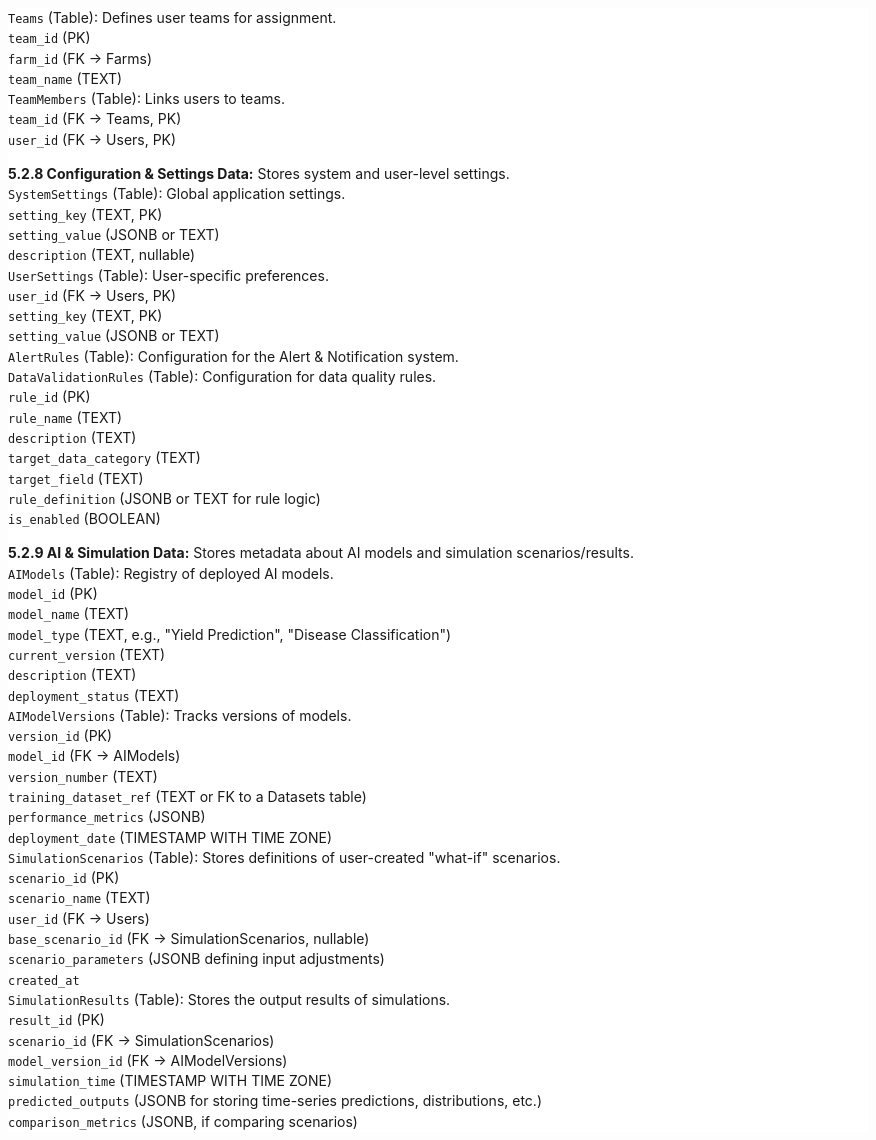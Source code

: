 `Teams` (Table): Defines user teams for assignment.  
`team_id` (PK)  
`farm_id` (FK \-\> Farms)  
`team_name` (TEXT)  
 `TeamMembers` (Table): Links users to teams.  
`team_id` (FK \-\> Teams, PK)  
`user_id` (FK \-\> Users, PK)

**5.2.8 Configuration & Settings Data:** Stores system and user-level settings.  
`SystemSettings` (Table): Global application settings.  
`setting_key` (TEXT, PK)  
`setting_value` (JSONB or TEXT)  
`description` (TEXT, nullable)  
`UserSettings` (Table): User-specific preferences.  
`user_id` (FK \-\> Users, PK)  
`setting_key` (TEXT, PK)  
`setting_value` (JSONB or TEXT)  
`AlertRules` (Table): Configuration for the Alert & Notification system.  
 `DataValidationRules` (Table): Configuration for data quality rules.  
`rule_id` (PK)  
`rule_name` (TEXT)  
`description` (TEXT)  
`target_data_category` (TEXT)  
`target_field` (TEXT)  
`rule_definition` (JSONB or TEXT for rule logic)  
`is_enabled` (BOOLEAN)

**5.2.9 AI & Simulation Data:** Stores metadata about AI models and simulation scenarios/results.  
`AIModels` (Table): Registry of deployed AI models.  
`model_id` (PK)  
`model_name` (TEXT)  
`model_type` (TEXT, e.g., "Yield Prediction", "Disease Classification")  
`current_version` (TEXT)  
`description` (TEXT)  
`deployment_status` (TEXT)  
 `AIModelVersions` (Table): Tracks versions of models.  
`version_id` (PK)  
`model_id` (FK \-\> AIModels)  
`version_number` (TEXT)  
`training_dataset_ref` (TEXT or FK to a Datasets table)  
`performance_metrics` (JSONB)  
`deployment_date` (TIMESTAMP WITH TIME ZONE)  
 `SimulationScenarios` (Table): Stores definitions of user-created "what-if" scenarios.  
`scenario_id` (PK)  
`scenario_name` (TEXT)  
`user_id` (FK \-\> Users)  
`base_scenario_id` (FK \-\> SimulationScenarios, nullable)  
`scenario_parameters` (JSONB defining input adjustments)  
`created_at`  
 `SimulationResults` (Table): Stores the output results of simulations.  
`result_id` (PK)  
`scenario_id` (FK \-\> SimulationScenarios)  
`model_version_id` (FK \-\> AIModelVersions)  
`simulation_time` (TIMESTAMP WITH TIME ZONE)  
`predicted_outputs` (JSONB for storing time-series predictions, distributions, etc.)    
`comparison_metrics` (JSONB, if comparing scenarios)  
